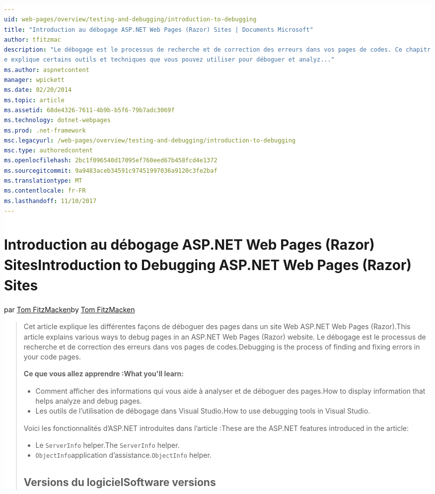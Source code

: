 ```yaml
---
uid: web-pages/overview/testing-and-debugging/introduction-to-debugging
title: "Introduction au débogage ASP.NET Web Pages (Razor) Sites | Documents Microsoft"
author: tfitzmac
description: "Le débogage est le processus de recherche et de correction des erreurs dans vos pages de codes. Ce chapitre explique certains outils et techniques que vous pouvez utiliser pour déboguer et analyz..."
ms.author: aspnetcontent
manager: wpickett
ms.date: 02/20/2014
ms.topic: article
ms.assetid: 68de4326-7611-4b9b-b5f6-79b7adc3069f
ms.technology: dotnet-webpages
ms.prod: .net-framework
msc.legacyurl: /web-pages/overview/testing-and-debugging/introduction-to-debugging
msc.type: authoredcontent
ms.openlocfilehash: 2bc1f096540d17095ef760eed67b458fcd4e1372
ms.sourcegitcommit: 9a9483aceb34591c97451997036a9120c3fe2baf
ms.translationtype: MT
ms.contentlocale: fr-FR
ms.lasthandoff: 11/10/2017
---
```

<a name="introduction-to-debugging-aspnet-web-pages-razor-sites"></a><span data-ttu-id="8b56a-104">Introduction au débogage ASP.NET Web Pages (Razor) Sites</span><span class="sxs-lookup"><span data-stu-id="8b56a-104">Introduction to Debugging ASP.NET Web Pages (Razor) Sites</span></span>
====================
<span data-ttu-id="8b56a-105">par [Tom FitzMacken](https://github.com/tfitzmac)</span><span class="sxs-lookup"><span data-stu-id="8b56a-105">by [Tom FitzMacken](https://github.com/tfitzmac)</span></span>

> <span data-ttu-id="8b56a-106">Cet article explique les différentes façons de déboguer des pages dans un site Web ASP.NET Web Pages (Razor).</span><span class="sxs-lookup"><span data-stu-id="8b56a-106">This article explains various ways to debug pages in an ASP.NET Web Pages (Razor) website.</span></span> <span data-ttu-id="8b56a-107">Le débogage est le processus de recherche et de correction des erreurs dans vos pages de codes.</span><span class="sxs-lookup"><span data-stu-id="8b56a-107">Debugging is the process of finding and fixing errors in your code pages.</span></span>
> 
> <span data-ttu-id="8b56a-108">**Ce que vous allez apprendre :**</span><span class="sxs-lookup"><span data-stu-id="8b56a-108">**What you'll learn:**</span></span> 
> 
> - <span data-ttu-id="8b56a-109">Comment afficher des informations qui vous aide à analyser et de déboguer des pages.</span><span class="sxs-lookup"><span data-stu-id="8b56a-109">How to display information that helps analyze and debug pages.</span></span>
> - <span data-ttu-id="8b56a-110">Les outils de l’utilisation de débogage dans Visual Studio.</span><span class="sxs-lookup"><span data-stu-id="8b56a-110">How to use debugging tools in Visual Studio.</span></span>
>   
> 
> <span data-ttu-id="8b56a-111">Voici les fonctionnalités d’ASP.NET introduites dans l’article :</span><span class="sxs-lookup"><span data-stu-id="8b56a-111">These are the ASP.NET features introduced in the article:</span></span>
> 
> - <span data-ttu-id="8b56a-112">Le `ServerInfo` helper.</span><span class="sxs-lookup"><span data-stu-id="8b56a-112">The `ServerInfo` helper.</span></span>
> - <span data-ttu-id="8b56a-113">`ObjectInfo`application d’assistance.</span><span class="sxs-lookup"><span data-stu-id="8b56a-113">`ObjectInfo` helper.</span></span>
>   
> 
> ## <a name="software-versions"></a><span data-ttu-id="8b56a-114">Versions du logiciel</span><span class="sxs-lookup"><span data-stu-id="8b56a-114">Software versions</span></span>
> 
> 